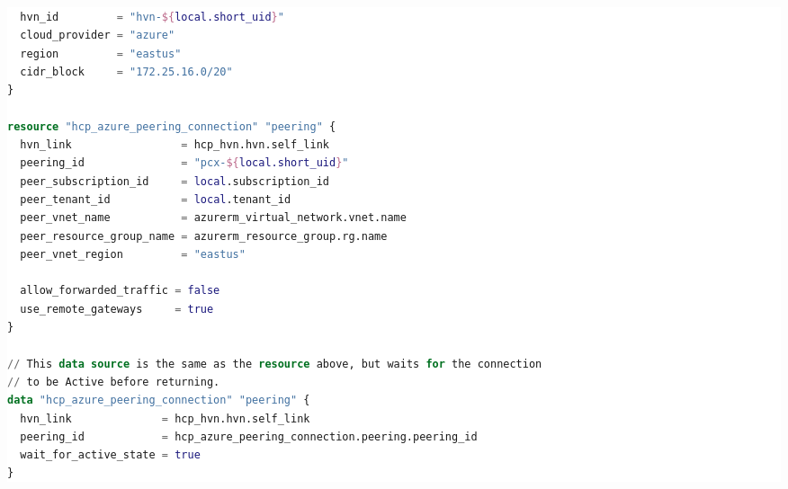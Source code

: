 ```terraform
  hvn_id         = "hvn-${local.short_uid}"
  cloud_provider = "azure"
  region         = "eastus"
  cidr_block     = "172.25.16.0/20"
}

resource "hcp_azure_peering_connection" "peering" {
  hvn_link                 = hcp_hvn.hvn.self_link
  peering_id               = "pcx-${local.short_uid}"
  peer_subscription_id     = local.subscription_id
  peer_tenant_id           = local.tenant_id
  peer_vnet_name           = azurerm_virtual_network.vnet.name
  peer_resource_group_name = azurerm_resource_group.rg.name
  peer_vnet_region         = "eastus"

  allow_forwarded_traffic = false
  use_remote_gateways     = true
}

// This data source is the same as the resource above, but waits for the connection
// to be Active before returning.
data "hcp_azure_peering_connection" "peering" {
  hvn_link              = hcp_hvn.hvn.self_link
  peering_id            = hcp_azure_peering_connection.peering.peering_id
  wait_for_active_state = true
}

